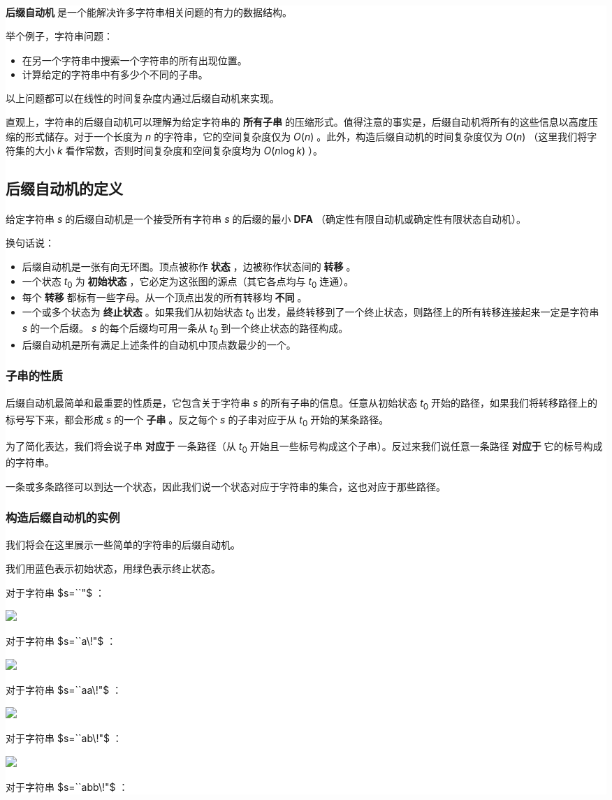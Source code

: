  **后缀自动机** 是一个能解决许多字符串相关问题的有力的数据结构。

举个例子，字符串问题：

-   在另一个字符串中搜索一个字符串的所有出现位置。
-   计算给定的字符串中有多少个不同的子串。

以上问题都可以在线性的时间复杂度内通过后缀自动机来实现。

直观上，字符串的后缀自动机可以理解为给定字符串的 **所有子串** 的压缩形式。值得注意的事实是，后缀自动机将所有的这些信息以高度压缩的形式储存。对于一个长度为 $n$ 的字符串，它的空间复杂度仅为 $O(n)$ 。此外，构造后缀自动机的时间复杂度仅为 $O(n)$ （这里我们将字符集的大小 $k$ 看作常数，否则时间复杂度和空间复杂度均为 $O(n\log k)$ ）。

## 后缀自动机的定义

给定字符串 $s$ 的后缀自动机是一个接受所有字符串 $s$ 的后缀的最小 **DFA** （确定性有限自动机或确定性有限状态自动机）。

换句话说：

-   后缀自动机是一张有向无环图。顶点被称作 **状态** ，边被称作状态间的 **转移** 。
-   一个状态 $t_0$ 为 **初始状态** ，它必定为这张图的源点（其它各点均与 $t_0$ 连通）。
-   每个 **转移** 都标有一些字母。从一个顶点出发的所有转移均 **不同** 。
-   一个或多个状态为 **终止状态** 。如果我们从初始状态 $t_0$ 出发，最终转移到了一个终止状态，则路径上的所有转移连接起来一定是字符串 $s$ 的一个后缀。 $s$ 的每个后缀均可用一条从 $t_0$ 到一个终止状态的路径构成。
-   后缀自动机是所有满足上述条件的自动机中顶点数最少的一个。

### 子串的性质

后缀自动机最简单和最重要的性质是，它包含关于字符串 $s$ 的所有子串的信息。任意从初始状态 $t_0$ 开始的路径，如果我们将转移路径上的标号写下来，都会形成 $s$ 的一个 **子串** 。反之每个 $s$ 的子串对应于从 $t_0$ 开始的某条路径。

为了简化表达，我们将会说子串 **对应于** 一条路径（从 $t_0$ 开始且一些标号构成这个子串）。反过来我们说任意一条路径 **对应于** 它的标号构成的字符串。

一条或多条路径可以到达一个状态，因此我们说一个状态对应于字符串的集合，这也对应于那些路径。

### 构造后缀自动机的实例

我们将会在这里展示一些简单的字符串的后缀自动机。

我们用蓝色表示初始状态，用绿色表示终止状态。

对于字符串 $s=``"$ ：

![](./images/SAM/SA.svg)

对于字符串 $s=``a\!"$ ：

![](./images/SAM/SAa.svg)

对于字符串 $s=``aa\!"$ ：

![](./images/SAM/SAaa.svg)

对于字符串 $s=``ab\!"$ ：

![](./images/SAM/SAab.svg)

对于字符串 $s=``abb\!"$ ：
